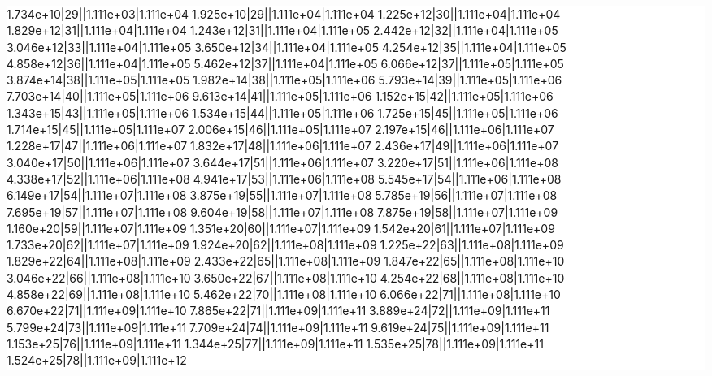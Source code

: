 1.734e+10|29||1.111e+03|1.111e+04
1.925e+10|29||1.111e+04|1.111e+04
1.225e+12|30||1.111e+04|1.111e+04
1.829e+12|31||1.111e+04|1.111e+04
1.243e+12|31||1.111e+04|1.111e+05
2.442e+12|32||1.111e+04|1.111e+05
3.046e+12|33||1.111e+04|1.111e+05
3.650e+12|34||1.111e+04|1.111e+05
4.254e+12|35||1.111e+04|1.111e+05
4.858e+12|36||1.111e+04|1.111e+05
5.462e+12|37||1.111e+04|1.111e+05
6.066e+12|37||1.111e+05|1.111e+05
3.874e+14|38||1.111e+05|1.111e+05
1.982e+14|38||1.111e+05|1.111e+06
5.793e+14|39||1.111e+05|1.111e+06
7.703e+14|40||1.111e+05|1.111e+06
9.613e+14|41||1.111e+05|1.111e+06
1.152e+15|42||1.111e+05|1.111e+06
1.343e+15|43||1.111e+05|1.111e+06
1.534e+15|44||1.111e+05|1.111e+06
1.725e+15|45||1.111e+05|1.111e+06
1.714e+15|45||1.111e+05|1.111e+07
2.006e+15|46||1.111e+05|1.111e+07
2.197e+15|46||1.111e+06|1.111e+07
1.228e+17|47||1.111e+06|1.111e+07
1.832e+17|48||1.111e+06|1.111e+07
2.436e+17|49||1.111e+06|1.111e+07
3.040e+17|50||1.111e+06|1.111e+07
3.644e+17|51||1.111e+06|1.111e+07
3.220e+17|51||1.111e+06|1.111e+08
4.338e+17|52||1.111e+06|1.111e+08
4.941e+17|53||1.111e+06|1.111e+08
5.545e+17|54||1.111e+06|1.111e+08
6.149e+17|54||1.111e+07|1.111e+08
3.875e+19|55||1.111e+07|1.111e+08
5.785e+19|56||1.111e+07|1.111e+08
7.695e+19|57||1.111e+07|1.111e+08
9.604e+19|58||1.111e+07|1.111e+08
7.875e+19|58||1.111e+07|1.111e+09
1.160e+20|59||1.111e+07|1.111e+09
1.351e+20|60||1.111e+07|1.111e+09
1.542e+20|61||1.111e+07|1.111e+09
1.733e+20|62||1.111e+07|1.111e+09
1.924e+20|62||1.111e+08|1.111e+09
1.225e+22|63||1.111e+08|1.111e+09
1.829e+22|64||1.111e+08|1.111e+09
2.433e+22|65||1.111e+08|1.111e+09
1.847e+22|65||1.111e+08|1.111e+10
3.046e+22|66||1.111e+08|1.111e+10
3.650e+22|67||1.111e+08|1.111e+10
4.254e+22|68||1.111e+08|1.111e+10
4.858e+22|69||1.111e+08|1.111e+10
5.462e+22|70||1.111e+08|1.111e+10
6.066e+22|71||1.111e+08|1.111e+10
6.670e+22|71||1.111e+09|1.111e+10
7.865e+22|71||1.111e+09|1.111e+11
3.889e+24|72||1.111e+09|1.111e+11
5.799e+24|73||1.111e+09|1.111e+11
7.709e+24|74||1.111e+09|1.111e+11
9.619e+24|75||1.111e+09|1.111e+11
1.153e+25|76||1.111e+09|1.111e+11
1.344e+25|77||1.111e+09|1.111e+11
1.535e+25|78||1.111e+09|1.111e+11
1.524e+25|78||1.111e+09|1.111e+12